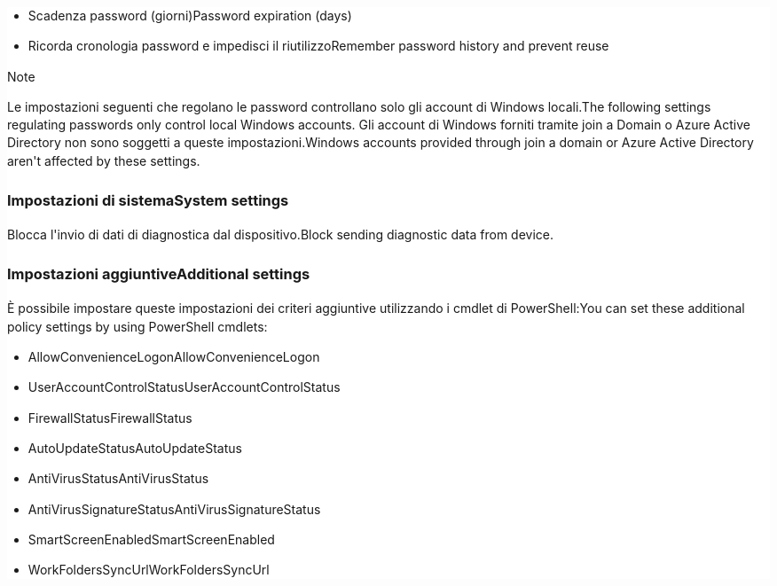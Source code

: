 - <span data-ttu-id="53f6f-365">Scadenza password (giorni)</span><span class="sxs-lookup"><span data-stu-id="53f6f-365">Password expiration (days)</span></span>
    
- <span data-ttu-id="53f6f-366">Ricorda cronologia password e impedisci il riutilizzo</span><span class="sxs-lookup"><span data-stu-id="53f6f-366">Remember password history and prevent reuse</span></span>   

>[!NOTE]
><span data-ttu-id="53f6f-367">Le impostazioni seguenti che regolano le password controllano solo gli account di Windows locali.</span><span class="sxs-lookup"><span data-stu-id="53f6f-367">The following settings regulating passwords only control local Windows accounts.</span></span> <span data-ttu-id="53f6f-368">Gli account di Windows forniti tramite join a Domain o Azure Active Directory non sono soggetti a queste impostazioni.</span><span class="sxs-lookup"><span data-stu-id="53f6f-368">Windows accounts provided through join a domain or Azure Active Directory aren't affected by these settings.</span></span>

### <a name="system-settings"></a><span data-ttu-id="53f6f-369">Impostazioni di sistema</span><span class="sxs-lookup"><span data-stu-id="53f6f-369">System settings</span></span>

<span data-ttu-id="53f6f-370">Blocca l'invio di dati di diagnostica dal dispositivo.</span><span class="sxs-lookup"><span data-stu-id="53f6f-370">Block sending diagnostic data from device.</span></span>

### <a name="additional-settings"></a><span data-ttu-id="53f6f-371">Impostazioni aggiuntive</span><span class="sxs-lookup"><span data-stu-id="53f6f-371">Additional settings</span></span>

<span data-ttu-id="53f6f-372">È possibile impostare queste impostazioni dei criteri aggiuntive utilizzando i cmdlet di PowerShell:</span><span class="sxs-lookup"><span data-stu-id="53f6f-372">You can set these additional policy settings by using PowerShell cmdlets:</span></span>

- <span data-ttu-id="53f6f-373">AllowConvenienceLogon</span><span class="sxs-lookup"><span data-stu-id="53f6f-373">AllowConvenienceLogon</span></span>
    
- <span data-ttu-id="53f6f-374">UserAccountControlStatus</span><span class="sxs-lookup"><span data-stu-id="53f6f-374">UserAccountControlStatus</span></span>
    
- <span data-ttu-id="53f6f-375">FirewallStatus</span><span class="sxs-lookup"><span data-stu-id="53f6f-375">FirewallStatus</span></span>
    
- <span data-ttu-id="53f6f-376">AutoUpdateStatus</span><span class="sxs-lookup"><span data-stu-id="53f6f-376">AutoUpdateStatus</span></span>
    
- <span data-ttu-id="53f6f-377">AntiVirusStatus</span><span class="sxs-lookup"><span data-stu-id="53f6f-377">AntiVirusStatus</span></span>   

- <span data-ttu-id="53f6f-378">AntiVirusSignatureStatus</span><span class="sxs-lookup"><span data-stu-id="53f6f-378">AntiVirusSignatureStatus</span></span>
    
- <span data-ttu-id="53f6f-379">SmartScreenEnabled</span><span class="sxs-lookup"><span data-stu-id="53f6f-379">SmartScreenEnabled</span></span>
    
- <span data-ttu-id="53f6f-380">WorkFoldersSyncUrl</span><span class="sxs-lookup"><span data-stu-id="53f6f-380">WorkFoldersSyncUrl</span></span>
    